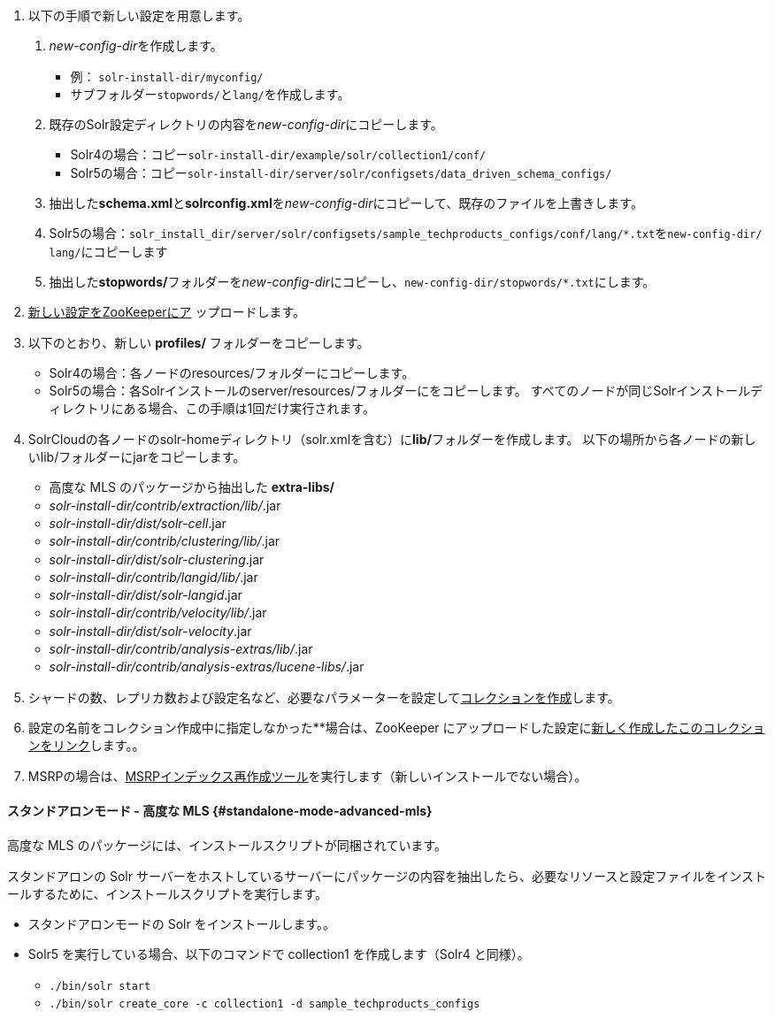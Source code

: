 1. 以下の手順で新しい設定を用意します。

   1. *new-config-dir*&#x200B;を作成します。

      * 例： `solr-install-dir/myconfig/`
      * サブフォルダー`stopwords/`と`lang/`を作成します。
   1. 既存のSolr設定ディレクトリの内容を&#x200B;*new-config-dir*&#x200B;にコピーします。

      * Solr4の場合：コピー`solr-install-dir/example/solr/collection1/conf/`
      * Solr5の場合：コピー`solr-install-dir/server/solr/configsets/data_driven_schema_configs/`
   1. 抽出した&#x200B;**schema.xml**&#x200B;と&#x200B;**solrconfig.xml**&#x200B;を&#x200B;*new-config-dir*&#x200B;にコピーして、既存のファイルを上書きします。
   1. Solr5の場合：`solr_install_dir/server/solr/configsets/sample_techproducts_configs/conf/lang/*.txt`を`new-config-dir/lang/`にコピーします
   1. 抽出した&#x200B;**stopwords/**&#x200B;フォルダーを&#x200B;*new-config-dir*&#x200B;にコピーし、`new-config-dir/stopwords/*.txt`にします。



1. [新しい設定をZooKeeperにア](#upload-a-configuration-to-zookeeper) ップロードします。
1. 以下のとおり、新しい **profiles/** フォルダーをコピーします。

   * Solr4の場合：各ノードのresources/フォルダーにコピーします。
   * Solr5の場合：各Solrインストールのserver/resources/フォルダーにをコピーします。 すべてのノードが同じSolrインストールディレクトリにある場合、この手順は1回だけ実行されます。

1. SolrCloudの各ノードのsolr-homeディレクトリ（solr.xmlを含む）に&#x200B;**lib/**&#x200B;フォルダーを作成します。 以下の場所から各ノードの新しいlib/フォルダーにjarをコピーします。

   * 高度な MLS のパッケージから抽出した **extra-libs/**
   * *solr-install-dir/contrib/extraction/lib/*.jar
   * *solr-install-dir/dist/solr-cell*.jar
   * *solr-install-dir/contrib/clustering/lib/*.jar
   * *solr-install-dir/dist/solr-clustering*.jar
   * *solr-install-dir/contrib/langid/lib/*.jar
   * *solr-install-dir/dist/solr-langid*.jar
   * *solr-install-dir/contrib/velocity/lib/*.jar
   * *solr-install-dir/dist/solr-velocity*.jar
   * *solr-install-dir/contrib/analysis-extras/lib/*.jar
   * *solr-install-dir/contrib/analysis-extras/lucene-libs/*.jar

1. シャードの数、レプリカ数および設定名など、必要なパラメーターを設定して[コレクションを作成](#create-a-collection)します。
1. 設定の名前をコレクション作成中に指定しなかった&#x200B;**&#x200B;場合は、ZooKeeper にアップロードした設定に[新しく作成したこのコレクションをリンク](#link-a-collection-to-a-configuration-set)します。。

1. MSRPの場合は、[MSRPインデックス再作成ツール](#msrpreindextool)を実行します（新しいインストールでない場合）。

#### スタンドアロンモード - 高度な MLS {#standalone-mode-advanced-mls}

高度な MLS のパッケージには、インストールスクリプトが同梱されています。

スタンドアロンの Solr サーバーをホストしているサーバーにパッケージの内容を抽出したら、必要なリソースと設定ファイルをインストールするために、インストールスクリプトを実行します。

* スタンドアロンモードの Solr をインストールします。。
* Solr5 を実行している場合、以下のコマンドで collection1 を作成します（Solr4 と同様）。

   * `./bin/solr start`
   * `./bin/solr create_core -c collection1 -d sample_techproducts_configs`
